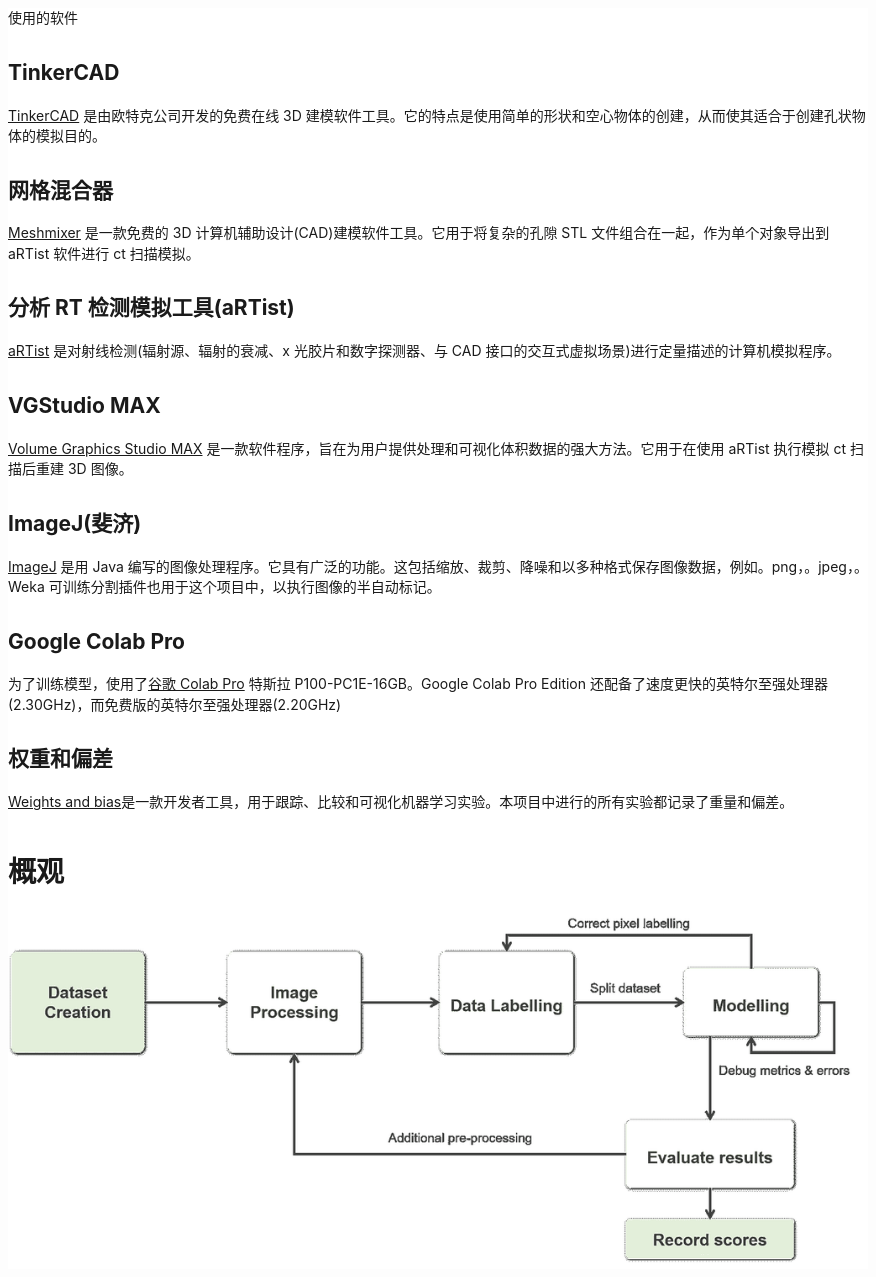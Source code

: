使用的软件

## TinkerCAD

[TinkerCAD](https://www.tinkercad.com/) 是由欧特克公司开发的免费在线 3D 建模软件工具。它的特点是使用简单的形状和空心物体的创建，从而使其适合于创建孔状物体的模拟目的。

## 网格混合器

[Meshmixer](https://www.meshmixer.com/) 是一款免费的 3D 计算机辅助设计(CAD)建模软件工具。它用于将复杂的孔隙 STL 文件组合在一起，作为单个对象导出到 aRTist 软件进行 ct 扫描模拟。

## 分析 RT 检测模拟工具(aRTist)

[aRTist](http://www.artist.bam.de/) 是对射线检测(辐射源、辐射的衰减、x 光胶片和数字探测器、与 CAD 接口的交互式虚拟场景)进行定量描述的计算机模拟程序。

## VGStudio MAX

[Volume Graphics Studio MAX](https://www.volumegraphics.com/en/products/vgstudio-max.html) 是一款软件程序，旨在为用户提供处理和可视化体积数据的强大方法。它用于在使用 aRTist 执行模拟 ct 扫描后重建 3D 图像。

## ImageJ(斐济)

[ImageJ](https://imagej.net/Welcome) 是用 Java 编写的图像处理程序。它具有广泛的功能。这包括缩放、裁剪、降噪和以多种格式保存图像数据，例如。png，。jpeg，。Weka 可训练分割插件也用于这个项目中，以执行图像的半自动标记。

## Google Colab Pro

为了训练模型，使用了[谷歌 Colab Pro](https://colab.research.google.com/signup) 特斯拉 P100-PC1E-16GB。Google Colab Pro Edition 还配备了速度更快的英特尔至强处理器(2.30GHz)，而免费版的英特尔至强处理器(2.20GHz)

## 权重和偏差

[Weights and bias](https://wandb.ai/site)是一款开发者工具，用于跟踪、比较和可视化机器学习实验。本项目中进行的所有实验都记录了重量和偏差。

# 概观

![](img/3e319962dd6c3a5a3f9e548666d92447.png)
